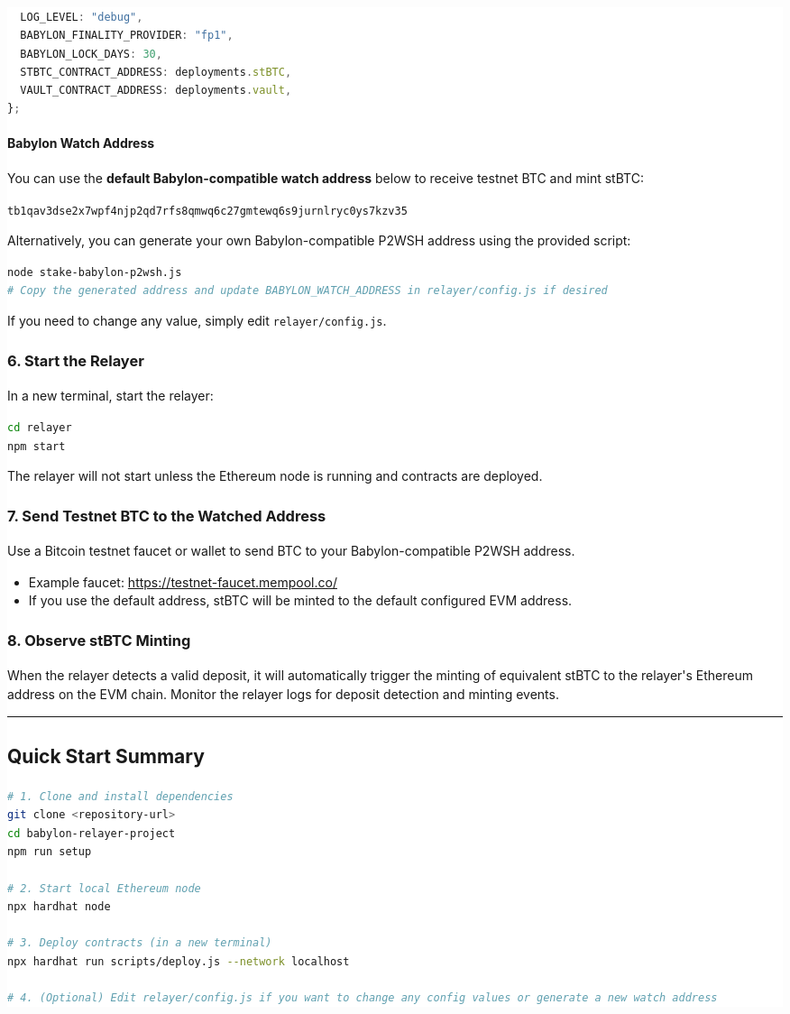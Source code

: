 ```js
  LOG_LEVEL: "debug",
  BABYLON_FINALITY_PROVIDER: "fp1",
  BABYLON_LOCK_DAYS: 30,
  STBTC_CONTRACT_ADDRESS: deployments.stBTC,
  VAULT_CONTRACT_ADDRESS: deployments.vault,
};
```

#### Babylon Watch Address

You can use the **default Babylon-compatible watch address** below to receive testnet BTC and mint stBTC:

```
tb1qav3dse2x7wpf4njp2qd7rfs8qmwq6c27gmtewq6s9jurnlryc0ys7kzv35
```

Alternatively, you can generate your own Babylon-compatible P2WSH address using the provided script:

```zsh
node stake-babylon-p2wsh.js
# Copy the generated address and update BABYLON_WATCH_ADDRESS in relayer/config.js if desired
```

If you need to change any value, simply edit `relayer/config.js`.

### 6. Start the Relayer

In a new terminal, start the relayer:

```zsh
cd relayer
npm start
```

The relayer will not start unless the Ethereum node is running and contracts are deployed.

### 7. Send Testnet BTC to the Watched Address

Use a Bitcoin testnet faucet or wallet to send BTC to your Babylon-compatible P2WSH address.

- Example faucet: https://testnet-faucet.mempool.co/
- If you use the default address, stBTC will be minted to the default configured EVM address.

### 8. Observe stBTC Minting

When the relayer detects a valid deposit, it will automatically trigger the minting of equivalent stBTC to the relayer's Ethereum address on the EVM chain. Monitor the relayer logs for deposit detection and minting events.

---

## Quick Start Summary

```zsh
# 1. Clone and install dependencies
git clone <repository-url>
cd babylon-relayer-project
npm run setup

# 2. Start local Ethereum node
npx hardhat node

# 3. Deploy contracts (in a new terminal)
npx hardhat run scripts/deploy.js --network localhost

# 4. (Optional) Edit relayer/config.js if you want to change any config values or generate a new watch address
```